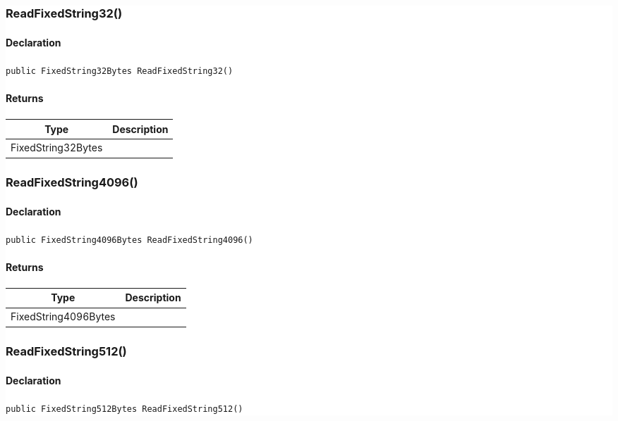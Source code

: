 ### ReadFixedString32()

<div class="markdown level1 summary">

</div>

<div class="markdown level1 conceptual">

</div>

#### Declaration

``` lang-csharp
public FixedString32Bytes ReadFixedString32()
```

#### Returns

| Type               | Description |
|--------------------|-------------|
| FixedString32Bytes |             |

### ReadFixedString4096()

<div class="markdown level1 summary">

</div>

<div class="markdown level1 conceptual">

</div>

#### Declaration

``` lang-csharp
public FixedString4096Bytes ReadFixedString4096()
```

#### Returns

| Type                 | Description |
|----------------------|-------------|
| FixedString4096Bytes |             |

### ReadFixedString512()

<div class="markdown level1 summary">

</div>

<div class="markdown level1 conceptual">

</div>

#### Declaration

``` lang-csharp
public FixedString512Bytes ReadFixedString512()
```
